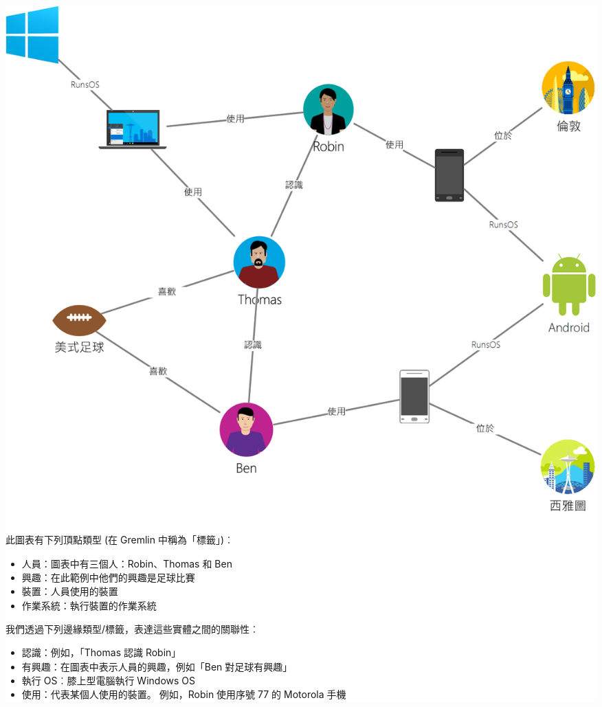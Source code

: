 ![顯示人員、裝置和興趣的範例資料庫](./media/gremlin-support/sample-graph.png) 

此圖表有下列頂點類型 (在 Gremlin 中稱為「標籤」)︰

- 人員：圖表中有三個人：Robin、Thomas 和 Ben
- 興趣：在此範例中他們的興趣是足球比賽
- 裝置：人員使用的裝置
- 作業系統：執行裝置的作業系統

我們透過下列邊緣類型/標籤，表達這些實體之間的關聯性︰

- 認識：例如，「Thomas 認識 Robin」
- 有興趣：在圖表中表示人員的興趣，例如「Ben 對足球有興趣」
- 執行 OS︰膝上型電腦執行 Windows OS
- 使用：代表某個人使用的裝置。 例如，Robin 使用序號 77 的 Motorola 手機
